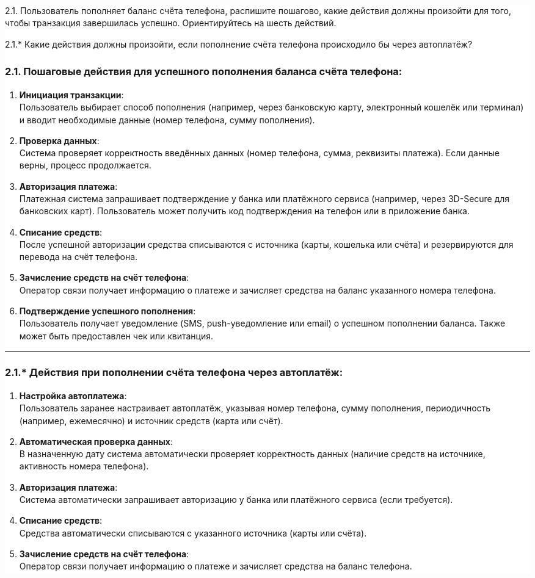 2.1. Пользователь пополняет баланс счёта телефона, распишите пошагово, какие действия должны произойти для того, чтобы 
транзакция завершилась успешно. Ориентируйтесь на шесть действий.

2.1.* Какие действия должны произойти, если пополнение счёта телефона происходило бы через автоплатёж?

### 2.1. Пошаговые действия для успешного пополнения баланса счёта телефона:

1. **Инициация транзакции**:  
   Пользователь выбирает способ пополнения (например, через банковскую карту, электронный кошелёк или терминал) и вводит необходимые данные (номер телефона, сумму пополнения).

2. **Проверка данных**:  
   Система проверяет корректность введённых данных (номер телефона, сумма, реквизиты платежа). Если данные верны, процесс продолжается.

3. **Авторизация платежа**:  
   Платежная система запрашивает подтверждение у банка или платёжного сервиса (например, через 3D-Secure для банковских карт). Пользователь может получить код подтверждения на телефон или в приложение банка.

4. **Списание средств**:  
   После успешной авторизации средства списываются с источника (карты, кошелька или счёта) и резервируются для перевода на счёт телефона.

5. **Зачисление средств на счёт телефона**:  
   Оператор связи получает информацию о платеже и зачисляет средства на баланс указанного номера телефона.

6. **Подтверждение успешного пополнения**:  
   Пользователь получает уведомление (SMS, push-уведомление или email) о успешном пополнении баланса. Также может быть предоставлен чек или квитанция.

---

### 2.1.* Действия при пополнении счёта телефона через автоплатёж:

1. **Настройка автоплатежа**:  
   Пользователь заранее настраивает автоплатёж, указывая номер телефона, сумму пополнения, периодичность (например, ежемесячно) и источник средств (карта или счёт).

2. **Автоматическая проверка данных**:  
   В назначенную дату система автоматически проверяет корректность данных (наличие средств на источнике, активность номера телефона).

3. **Авторизация платежа**:  
   Система автоматически запрашивает авторизацию у банка или платёжного сервиса (если требуется).

4. **Списание средств**:  
   Средства автоматически списываются с указанного источника (карты или счёта).

5. **Зачисление средств на счёт телефона**:  
   Оператор связи получает информацию о платеже и зачисляет средства на баланс телефона.
